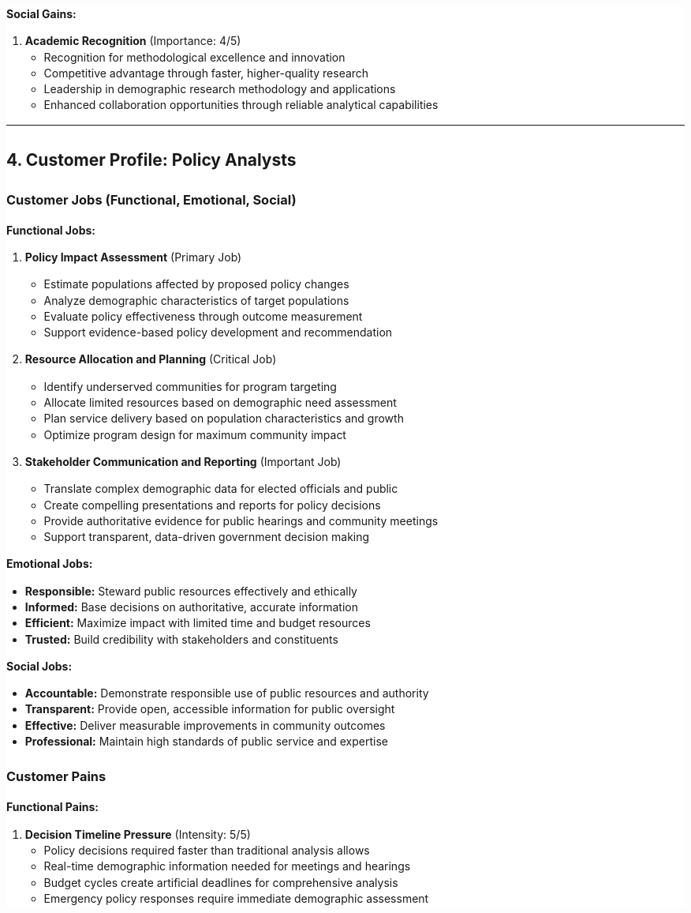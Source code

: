 **Social Gains:**
1. **Academic Recognition** (Importance: 4/5)
   - Recognition for methodological excellence and innovation
   - Competitive advantage through faster, higher-quality research
   - Leadership in demographic research methodology and applications
   - Enhanced collaboration opportunities through reliable analytical capabilities

---

## 4. Customer Profile: Policy Analysts

### Customer Jobs (Functional, Emotional, Social)

**Functional Jobs:**
1. **Policy Impact Assessment** (Primary Job)
   - Estimate populations affected by proposed policy changes
   - Analyze demographic characteristics of target populations
   - Evaluate policy effectiveness through outcome measurement
   - Support evidence-based policy development and recommendation

2. **Resource Allocation and Planning** (Critical Job)
   - Identify underserved communities for program targeting
   - Allocate limited resources based on demographic need assessment
   - Plan service delivery based on population characteristics and growth
   - Optimize program design for maximum community impact

3. **Stakeholder Communication and Reporting** (Important Job)
   - Translate complex demographic data for elected officials and public
   - Create compelling presentations and reports for policy decisions
   - Provide authoritative evidence for public hearings and community meetings
   - Support transparent, data-driven government decision making

**Emotional Jobs:**
- **Responsible:** Steward public resources effectively and ethically
- **Informed:** Base decisions on authoritative, accurate information
- **Efficient:** Maximize impact with limited time and budget resources
- **Trusted:** Build credibility with stakeholders and constituents

**Social Jobs:**
- **Accountable:** Demonstrate responsible use of public resources and authority
- **Transparent:** Provide open, accessible information for public oversight
- **Effective:** Deliver measurable improvements in community outcomes
- **Professional:** Maintain high standards of public service and expertise

### Customer Pains

**Functional Pains:**
1. **Decision Timeline Pressure** (Intensity: 5/5)
   - Policy decisions required faster than traditional analysis allows
   - Real-time demographic information needed for meetings and hearings
   - Budget cycles create artificial deadlines for comprehensive analysis
   - Emergency policy responses require immediate demographic assessment
